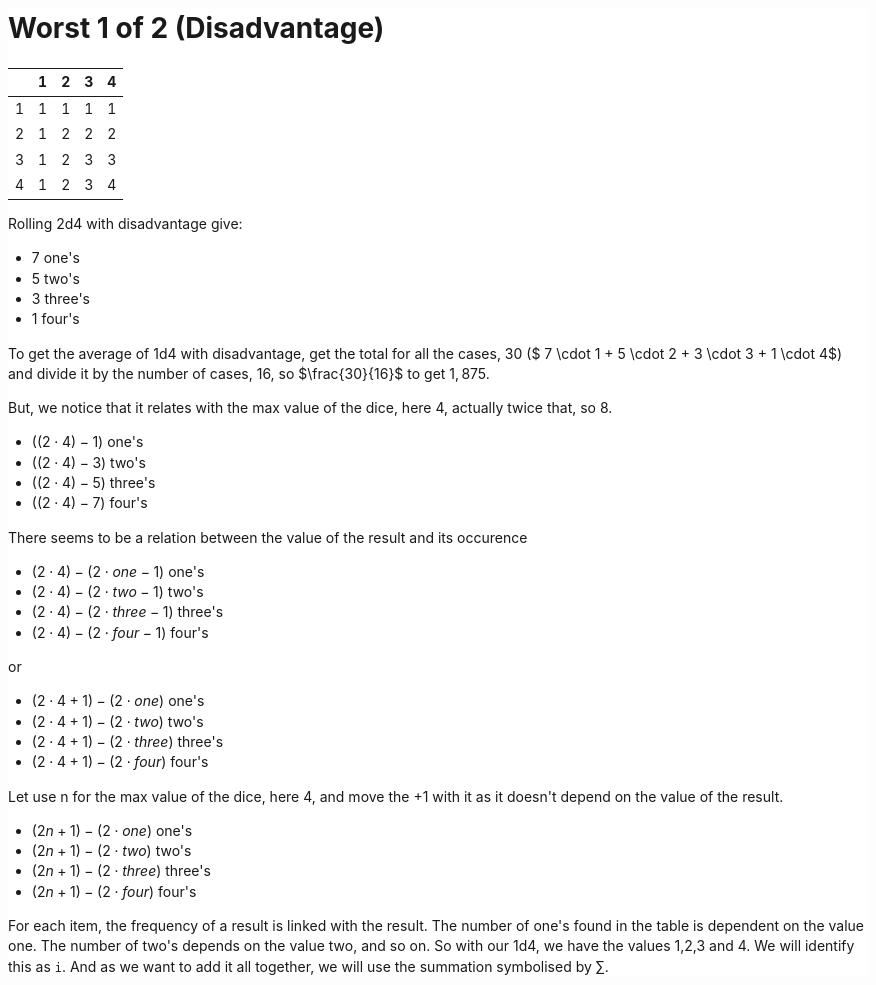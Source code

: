 
# Worst 1 of 2 (Disadvantage)

|   | 1 | 2 | 3 | 4 |
|---|---|---|---|---|
| 1 | 1 | 1 | 1 | 1 |
| 2 | 1 | 2 | 2 | 2 |
| 3 | 1 | 2 | 3 | 3 |
| 4 | 1 | 2 | 3 | 4 |

Rolling 2d4 with disadvantage give:

* 7 one's
* 5 two's
* 3 three's
* 1 four's

To get the average of 1d4 with disadvantage, get the total for all the cases, 30 ($ 7 \cdot 1 + 5 \cdot 2 + 3 \cdot 3 + 1 \cdot 4$) and divide it by the number of cases, 16, so $\frac{30}{16}$ to get $1,875$.



But, we notice that it relates with the max value of the dice, here 4, actually twice that, so 8.

* $((2 \cdot 4) - 1)$ one's
* $((2 \cdot 4) - 3)$ two's
* $((2 \cdot 4) - 5)$ three's
* $((2 \cdot 4) - 7)$ four's

There seems to be a relation between the value of the result and its occurence

* $(2 \cdot 4) - (2 \cdot one - 1)$ one's
* $(2 \cdot 4) - (2 \cdot two - 1)$ two's
* $(2 \cdot 4) - (2 \cdot three - 1)$ three's
* $(2 \cdot 4) - (2 \cdot four - 1)$ four's

or

* $(2 \cdot 4 + 1) - (2 \cdot one)$ one's
* $(2 \cdot 4 + 1) - (2 \cdot two)$ two's
* $(2 \cdot 4 + 1) - (2 \cdot three)$ three's
* $(2 \cdot 4 + 1) - (2 \cdot four)$ four's

Let use n for the max value of the dice, here 4, and move the +1 with it as it doesn't depend on the value of the result.

* $(2n + 1) - (2 \cdot one)$ one's
* $(2n + 1) - (2 \cdot two)$ two's
* $(2n + 1) - (2 \cdot three)$ three's
* $(2n + 1) - (2 \cdot four)$ four's


For each item, the frequency of a result is linked with the result. The number of one's found in the table is dependent on the value one. The number of two's depends on the value two, and so on. So with our 1d4, we have the values 1,2,3 and 4. We will identify this as `i`. And as we want to add it all together, we will use the summation symbolised by $\sum$.
